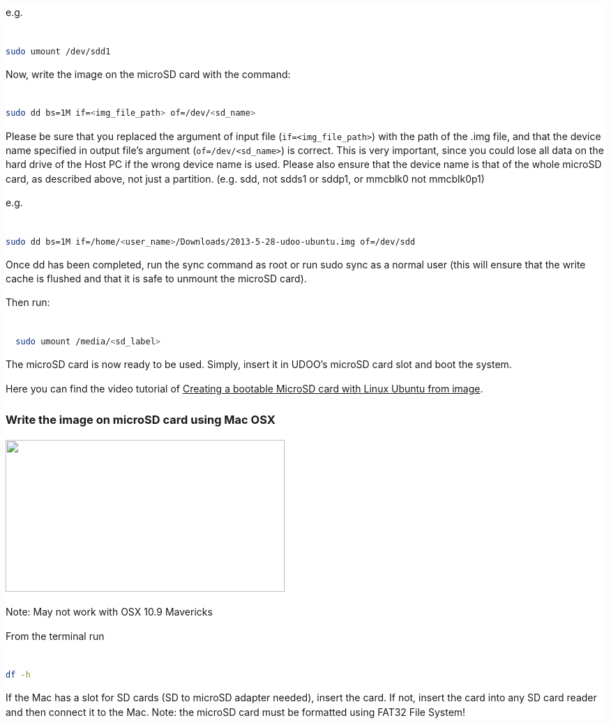 e.g.

```bash

sudo umount /dev/sdd1


```

Now, write the image on the microSD card with the command:

```bash

sudo dd bs=1M if=<img_file_path> of=/dev/<sd_name>

```

Please be sure that you replaced the argument of input file (`if=<img_file_path>`) with the path of the .img file, and that the device name specified in output file’s argument (`of=/dev/<sd_name>`) is correct. This is very important, since you could lose all data on the hard drive of the Host PC if the wrong device name is used. Please also ensure that the device name is that of the whole microSD card, as described above, not just a partition. (e.g. sdd, not sdds1 or sddp1, or mmcblk0 not mmcblk0p1)

e.g.

```bash

sudo dd bs=1M if=/home/<user_name>/Downloads/2013-5-28-udoo-ubuntu.img of=/dev/sdd

```

Once dd has been completed, run the sync command as root or run sudo sync as a normal user (this will ensure that the write cache is flushed and that it is safe to unmount the microSD card).

Then run:

```bash

  sudo umount /media/<sd_label>

```

The microSD card is now ready to be used. Simply, insert it in UDOO’s microSD card slot and boot the system.

Here you can find the video tutorial of [Creating a bootable MicroSD card with Linux Ubuntu from image](/tutorial/creating-bootable-micro-sd-card-linux-ubuntu-image/).

### Write the image on microSD card using Mac OSX

<img style="width:400px; height:218px" src="/docs/img/Box4_Tutorials_UdooSite.png">

Note: May not work with OSX 10.9 Mavericks

From the terminal run

```bash

df -h

```

If the Mac has a slot for SD cards (SD to microSD adapter needed), insert the card. If not, insert the card into any SD card reader and then connect it to the Mac. Note: the microSD card must be formatted using FAT32 File System!
